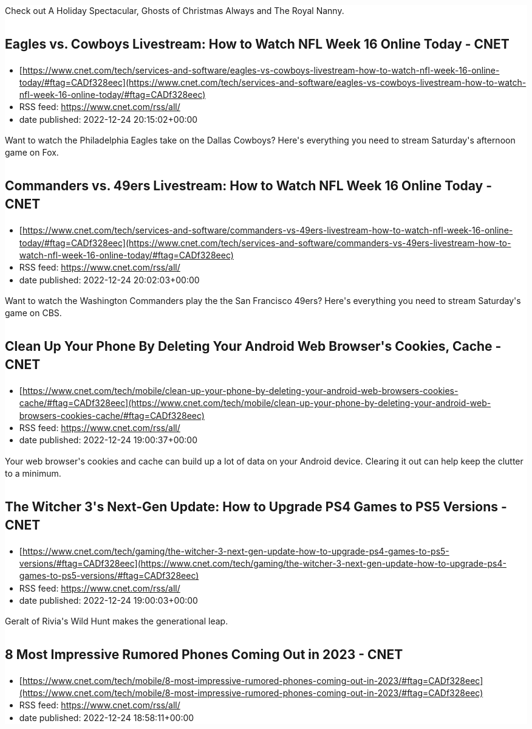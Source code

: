 Check out A Holiday Spectacular, Ghosts of Christmas Always and The Royal Nanny.

## Eagles vs. Cowboys Livestream: How to Watch NFL Week 16 Online Today     - CNET
 - [https://www.cnet.com/tech/services-and-software/eagles-vs-cowboys-livestream-how-to-watch-nfl-week-16-online-today/#ftag=CADf328eec](https://www.cnet.com/tech/services-and-software/eagles-vs-cowboys-livestream-how-to-watch-nfl-week-16-online-today/#ftag=CADf328eec)
 - RSS feed: https://www.cnet.com/rss/all/
 - date published: 2022-12-24 20:15:02+00:00

Want to watch the Philadelphia Eagles take on the Dallas Cowboys? Here's everything you need to stream Saturday's afternoon game on Fox.

## Commanders vs. 49ers Livestream: How to Watch NFL Week 16 Online Today     - CNET
 - [https://www.cnet.com/tech/services-and-software/commanders-vs-49ers-livestream-how-to-watch-nfl-week-16-online-today/#ftag=CADf328eec](https://www.cnet.com/tech/services-and-software/commanders-vs-49ers-livestream-how-to-watch-nfl-week-16-online-today/#ftag=CADf328eec)
 - RSS feed: https://www.cnet.com/rss/all/
 - date published: 2022-12-24 20:02:03+00:00

Want to watch the Washington Commanders play the the San Francisco 49ers? Here's everything you need to stream Saturday's game on CBS.

## Clean Up Your Phone By Deleting Your Android Web Browser's Cookies, Cache     - CNET
 - [https://www.cnet.com/tech/mobile/clean-up-your-phone-by-deleting-your-android-web-browsers-cookies-cache/#ftag=CADf328eec](https://www.cnet.com/tech/mobile/clean-up-your-phone-by-deleting-your-android-web-browsers-cookies-cache/#ftag=CADf328eec)
 - RSS feed: https://www.cnet.com/rss/all/
 - date published: 2022-12-24 19:00:37+00:00

Your web browser's cookies and cache can build up a lot of data on your Android device. Clearing it out can help keep the clutter to a minimum.

## The Witcher 3's Next-Gen Update: How to Upgrade PS4 Games to PS5 Versions     - CNET
 - [https://www.cnet.com/tech/gaming/the-witcher-3-next-gen-update-how-to-upgrade-ps4-games-to-ps5-versions/#ftag=CADf328eec](https://www.cnet.com/tech/gaming/the-witcher-3-next-gen-update-how-to-upgrade-ps4-games-to-ps5-versions/#ftag=CADf328eec)
 - RSS feed: https://www.cnet.com/rss/all/
 - date published: 2022-12-24 19:00:03+00:00

Geralt of Rivia's Wild Hunt makes the generational leap.

## 8 Most Impressive Rumored Phones Coming Out in 2023     - CNET
 - [https://www.cnet.com/tech/mobile/8-most-impressive-rumored-phones-coming-out-in-2023/#ftag=CADf328eec](https://www.cnet.com/tech/mobile/8-most-impressive-rumored-phones-coming-out-in-2023/#ftag=CADf328eec)
 - RSS feed: https://www.cnet.com/rss/all/
 - date published: 2022-12-24 18:58:11+00:00
